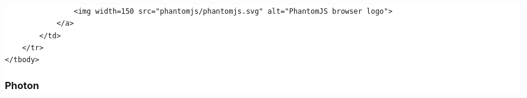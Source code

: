                     <img width=150 src="phantomjs/phantomjs.svg" alt="PhantomJS browser logo">
                </a>
            </td>
        </tr>
    </tbody>
</table>

### Photon
